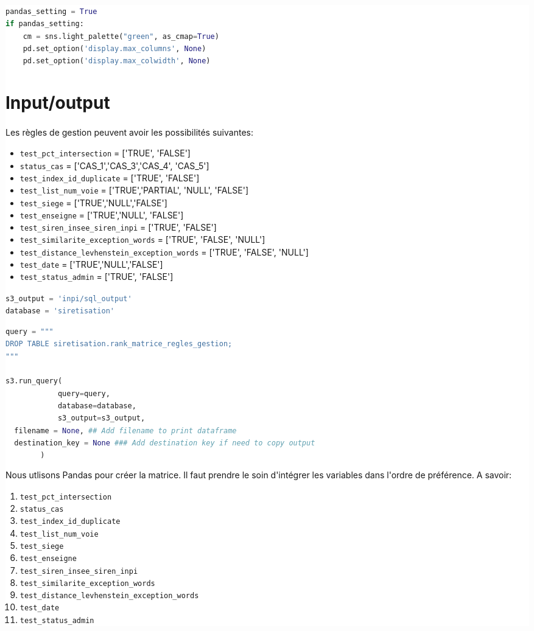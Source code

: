 ```python
pandas_setting = True
if pandas_setting:
    cm = sns.light_palette("green", as_cmap=True)
    pd.set_option('display.max_columns', None)
    pd.set_option('display.max_colwidth', None)
```

# Input/output

Les règles de gestion peuvent avoir les possibilités suivantes:

- `test_pct_intersection` = ['TRUE', 'FALSE']
- `status_cas` = ['CAS_1','CAS_3','CAS_4', 'CAS_5']
- `test_index_id_duplicate` = ['TRUE', 'FALSE']
- `test_list_num_voie` = ['TRUE','PARTIAL', 'NULL', 'FALSE']
- `test_siege` = ['TRUE','NULL','FALSE']
- `test_enseigne` =  ['TRUE','NULL', 'FALSE']
- `test_siren_insee_siren_inpi` = ['TRUE', 'FALSE']
- `test_similarite_exception_words` = ['TRUE', 'FALSE', 'NULL']
- `test_distance_levhenstein_exception_words` = ['TRUE', 'FALSE', 'NULL']
- `test_date` = ['TRUE','NULL','FALSE']
- `test_status_admin` = ['TRUE', 'FALSE']

```python
s3_output = 'inpi/sql_output'
database = 'siretisation'
```

```python
query = """
DROP TABLE siretisation.rank_matrice_regles_gestion;
"""

s3.run_query(
            query=query,
            database=database,
            s3_output=s3_output,
  filename = None, ## Add filename to print dataframe
  destination_key = None ### Add destination key if need to copy output
        )
```

Nous utlisons Pandas pour créer la matrice. Il faut prendre le soin d'intégrer les variables dans l'ordre de préférence. A savoir:

1. `test_pct_intersection `
2. `status_cas `
3. `test_index_id_duplicate `
4. `test_list_num_voie `
5. `test_siege `
6. `test_enseigne `
7. `test_siren_insee_siren_inpi `
8. `test_similarite_exception_words `
9. `test_distance_levhenstein_exception_words `
10. `test_date `
11. `test_status_admin `

